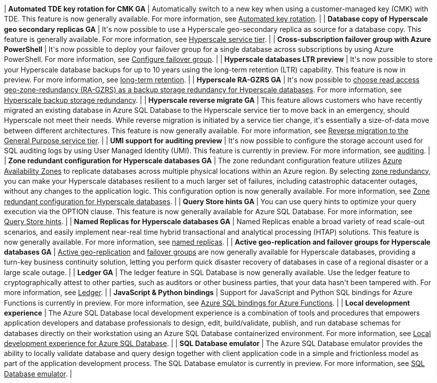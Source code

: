 | **Automated TDE key rotation for CMK GA** | Automatically switch to a new key when using a customer-managed key (CMK) with TDE. This feature is now generally available. For more information, see [Automated key rotation](../database/transparent-data-encryption-byok-overview.md#rotation-of-tde-protector). |
| **Database copy of Hyperscale geo secondary replicas GA** | It's now possible to use a Hyperscale geo-secondary replica as source for a database copy. This feature is generally available. For more information, see [Hyperscale service tier](service-tier-hyperscale.md). |
| **Cross-subscription failover group with Azure PowerShell** | It's now possible to deploy your failover group for a single database across subscriptions by using Azure PowerShell. For more information, see [Configure failover group](failover-group-configure-sql-db.md?view=azuresql&tabs=azure-powershell&pivots=azure-sql-single-db&preserve-view=true#create-failover-group). |
| **Hyperscale databases LTR preview** | It's now possible to store your Hyperscale database backups for up to 10 years using the long-term retention (LTR) capability. This feature is now in preview. For more information, see [long-term retention](long-term-retention-overview.md). |
| **Hyperscale RA-GZRS GA** | It's now possible to [choose read access geo-zone-redundancy (RA-GZRS) as a backup storage redundancy for Hyperscale databases](https://techcommunity.microsoft.com/t5/azure-sql-blog/read-access-geo-zone-redundant-storage-ra-gzrs-now-available-for/ba-p/3638971). For more information, see [Hyperscale backup storage redundancy](hyperscale-automated-backups-overview.md#data-and-backup-storage-redundancy). |
| **Hyperscale reverse migrate GA** | This feature allows customers who have recently migrated an existing database in Azure SQL Database to the Hyperscale service tier to move back in an emergency, should Hyperscale not meet their needs. While reverse migration is initiated by a service tier change, it's essentially a size-of-data move between different architectures. This feature is now generally available. For more information, see [Reverse migration to the General Purpose service tier](manage-hyperscale-database.md#reverse-migrate-from-hyperscale). |
| **UMI support for auditing preview** | It's now possible to configure the storage account used for SQL auditing logs by using User Managed Identity (UMI). This feature is currently in preview. For more information, see [auditing](auditing-overview.md). |
| **Zone redundant configuration for Hyperscale databases GA** | The zone redundant configuration feature utilizes [Azure Availability Zones](/azure/availability-zones/az-overview#availability-zones) to replicate databases across multiple physical locations within an Azure region. By selecting [zone redundancy](high-availability-sla-local-zone-redundancy.md#zone-redundant-availability), you can make your Hyperscale databases resilient to a much larger set of failures, including catastrophic datacenter outages, without any changes to the application logic. This configuration option is now generally available. For more information, see [Zone redundant configuration for Hyperscale databases](high-availability-sla-local-zone-redundancy.md#zone-redundant-availability). |
| **Query Store hints GA** | You can use query hints to optimize your query execution via the OPTION clause. This feature is now generally available for Azure SQL Database. For more information, see [Query Store hints](/sql/relational-databases/performance/query-store-hints?view=azuresqldb-current&preserve-view=true). |
| **Named Replicas for Hyperscale databases GA** | Named Replicas enable a broad variety of read scale-out scenarios, and easily implement near-real time hybrid transactional and analytical processing (HTAP) solutions. This feature is now generally available. For more information, see [named replicas](service-tier-hyperscale-replicas.md#named-replica). |
| **Active geo-replication and failover groups for Hyperscale databases GA** | [Active geo-replication](./active-geo-replication-overview.md) and [failover groups](./failover-group-sql-db.md) are now generally available for Hyperscale databases, providing a turn-key business continuity solution, letting you perform quick disaster recovery of databases in case of a regional disaster or a large scale outage. |
| **Ledger GA** | The ledger feature in SQL Database is now generally available. Use the ledger feature to cryptographically attest to other parties, such as auditors or other business parties, that your data hasn't been tampered with. For more information, see [Ledger](ledger-landing.yml). |
| **JavaScript & Python bindings** | Support for JavaScript and Python SQL bindings for Azure Functions is currently in preview. For more information, see [Azure SQL bindings for Azure Functions](/azure/azure-functions/functions-bindings-azure-sql). |
| **Local development experience** | The Azure SQL Database local development experience is a combination of tools and procedures that empowers application developers and database professionals to design, edit, build/validate, publish, and run database schemas for databases directly on their workstation using an Azure SQL Database containerized environment. For more information, see [Local development experience for Azure SQL Database](local-dev-experience-overview.md). |
| **SQL Database emulator** | The Azure SQL Database emulator provides the ability to locally validate database and query design together with client application code in a simple and frictionless model as part of the application development process. The SQL Database emulator is currently in preview. For more information, see [SQL Database emulator](local-dev-experience-sql-database-emulator.md). |